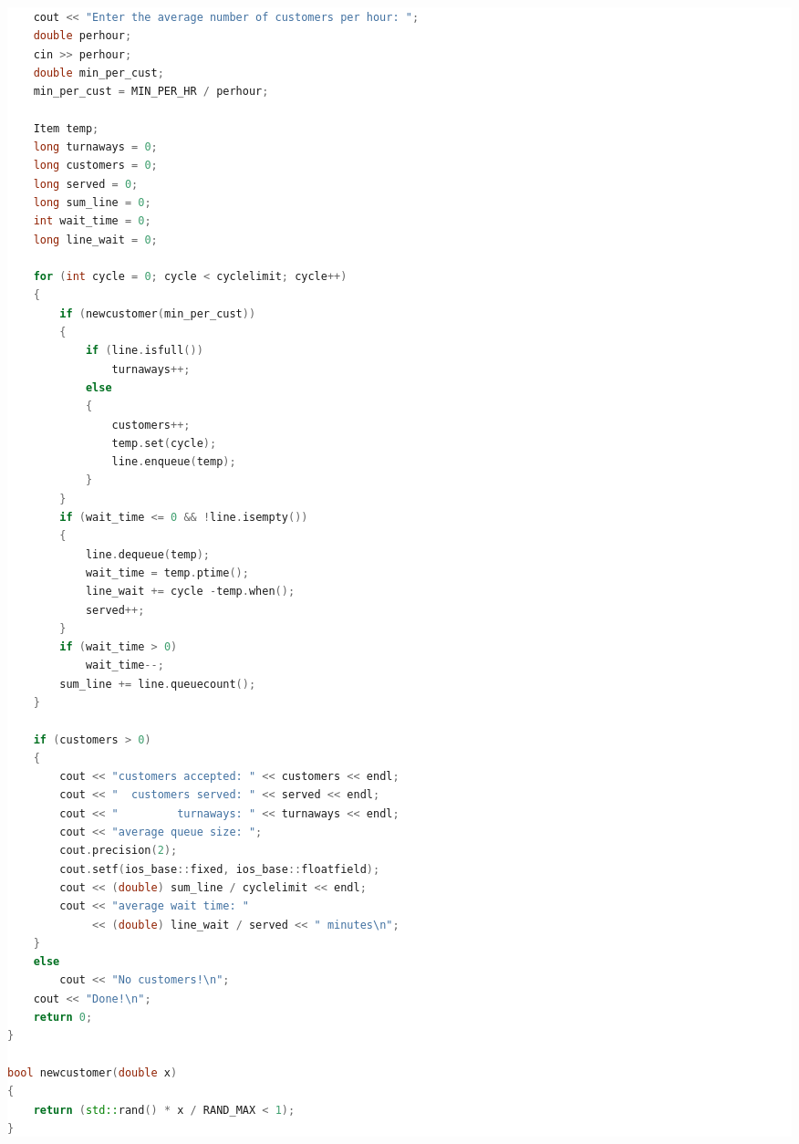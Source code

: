 ```c++
    cout << "Enter the average number of customers per hour: ";
    double perhour;
    cin >> perhour;
    double min_per_cust;
    min_per_cust = MIN_PER_HR / perhour;

    Item temp;
    long turnaways = 0;
    long customers = 0;
    long served = 0;
    long sum_line = 0;
    int wait_time = 0;
    long line_wait = 0;

    for (int cycle = 0; cycle < cyclelimit; cycle++)
    {
        if (newcustomer(min_per_cust))
        {
            if (line.isfull())
                turnaways++;
            else
            {
                customers++;
                temp.set(cycle);    
                line.enqueue(temp);
            }
        }
        if (wait_time <= 0 && !line.isempty())
        {
            line.dequeue(temp);
            wait_time = temp.ptime();
            line_wait += cycle -temp.when();
            served++;
        }
        if (wait_time > 0)
            wait_time--;
        sum_line += line.queuecount();
    }

    if (customers > 0)
    {
        cout << "customers accepted: " << customers << endl;
        cout << "  customers served: " << served << endl;
        cout << "         turnaways: " << turnaways << endl;
        cout << "average queue size: ";
        cout.precision(2);
        cout.setf(ios_base::fixed, ios_base::floatfield);
        cout << (double) sum_line / cyclelimit << endl;
        cout << "average wait time: "
             << (double) line_wait / served << " minutes\n";
    }
    else
        cout << "No customers!\n";
    cout << "Done!\n";
    return 0;
}

bool newcustomer(double x)
{
    return (std::rand() * x / RAND_MAX < 1);
}
```
